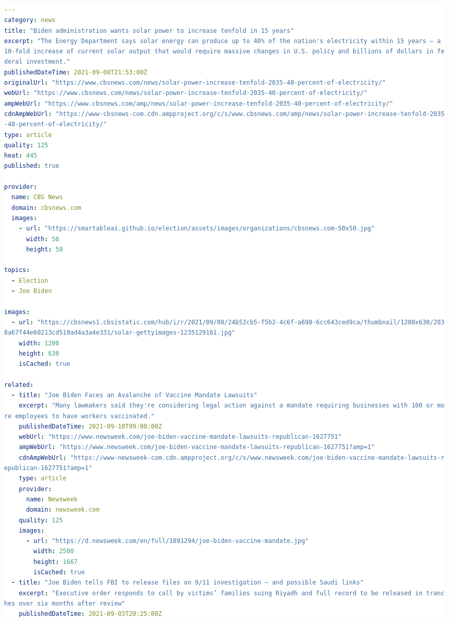 ```yaml
---
category: news
title: "Biden administration wants solar power to increase tenfold in 15 years"
excerpt: "The Energy Department says solar energy can produce up to 40% of the nation's electricity within 15 years — a 10-fold increase of current solar output that would require massive changes in U.S. policy and billions of dollars in federal investment."
publishedDateTime: 2021-09-08T21:53:00Z
originalUrl: "https://www.cbsnews.com/news/solar-power-increase-tenfold-2035-40-percent-of-electricity/"
webUrl: "https://www.cbsnews.com/news/solar-power-increase-tenfold-2035-40-percent-of-electricity/"
ampWebUrl: "https://www.cbsnews.com/amp/news/solar-power-increase-tenfold-2035-40-percent-of-electricity/"
cdnAmpWebUrl: "https://www-cbsnews-com.cdn.ampproject.org/c/s/www.cbsnews.com/amp/news/solar-power-increase-tenfold-2035-40-percent-of-electricity/"
type: article
quality: 125
heat: 445
published: true

provider:
  name: CBS News
  domain: cbsnews.com
  images:
    - url: "https://smartableai.github.io/election/assets/images/organizations/cbsnews.com-50x50.jpg"
      width: 50
      height: 50

topics:
  - Election
  - Joe Biden

images:
  - url: "https://cbsnews1.cbsistatic.com/hub/i/r/2021/09/08/24b52cb5-f5b2-4c6f-a698-6cc643ced9ca/thumbnail/1200x630/2038a67f44e60213cd519ad4a3a4e331/solar-gettyimages-1235129161.jpg"
    width: 1200
    height: 630
    isCached: true

related:
  - title: "Joe Biden Faces an Avalanche of Vaccine Mandate Lawsuits"
    excerpt: "Many lawmakers said they're considering legal action against a mandate requiring businesses with 100 or more employees to have workers vaccinated."
    publishedDateTime: 2021-09-10T09:00:00Z
    webUrl: "https://www.newsweek.com/joe-biden-vaccine-mandate-lawsuits-republican-1627751"
    ampWebUrl: "https://www.newsweek.com/joe-biden-vaccine-mandate-lawsuits-republican-1627751?amp=1"
    cdnAmpWebUrl: "https://www-newsweek-com.cdn.ampproject.org/c/s/www.newsweek.com/joe-biden-vaccine-mandate-lawsuits-republican-1627751?amp=1"
    type: article
    provider:
      name: Newsweek
      domain: newsweek.com
    quality: 125
    images:
      - url: "https://d.newsweek.com/en/full/1891294/joe-biden-vaccine-mandate.jpg"
        width: 2500
        height: 1667
        isCached: true
  - title: "Joe Biden tells FBI to release files on 9/11 investigation – and possible Saudi links"
    excerpt: "Executive order responds to call by victims’ families suing Riyadh and full record to be released in tranches over six months after review"
    publishedDateTime: 2021-09-03T20:25:00Z
```